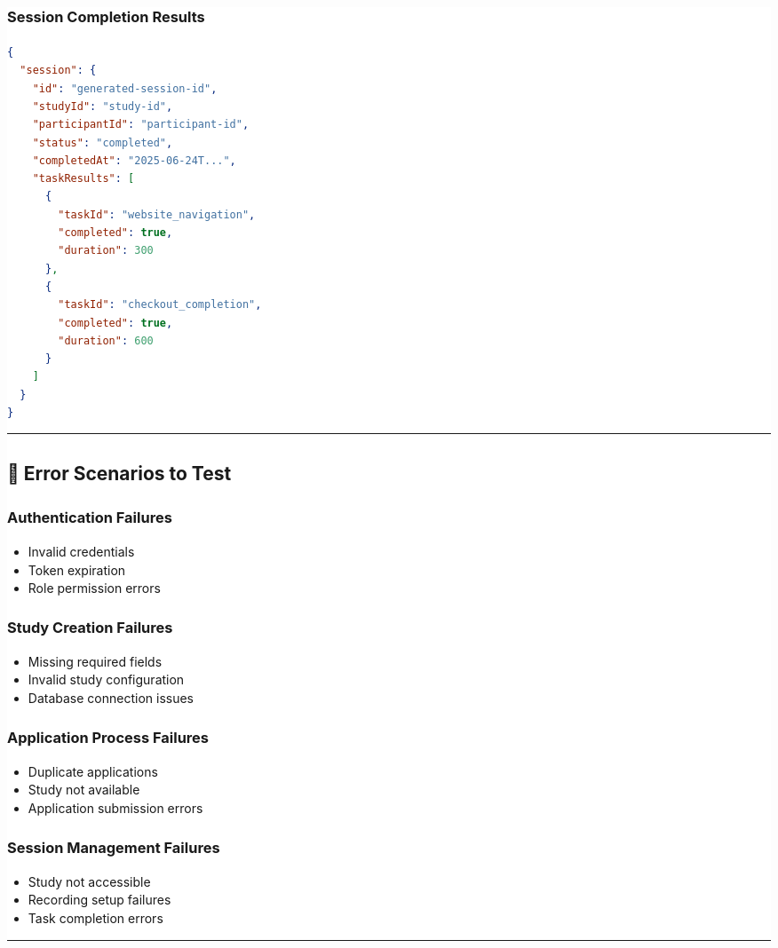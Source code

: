 ### Session Completion Results
```json
{
  "session": {
    "id": "generated-session-id",
    "studyId": "study-id", 
    "participantId": "participant-id",
    "status": "completed",
    "completedAt": "2025-06-24T...",
    "taskResults": [
      {
        "taskId": "website_navigation",
        "completed": true,
        "duration": 300
      },
      {
        "taskId": "checkout_completion",
        "completed": true,
        "duration": 600
      }
    ]
  }
}
```

---

## 🚨 Error Scenarios to Test

### Authentication Failures
- Invalid credentials
- Token expiration
- Role permission errors

### Study Creation Failures
- Missing required fields
- Invalid study configuration
- Database connection issues

### Application Process Failures
- Duplicate applications
- Study not available
- Application submission errors

### Session Management Failures
- Study not accessible
- Recording setup failures
- Task completion errors

---
